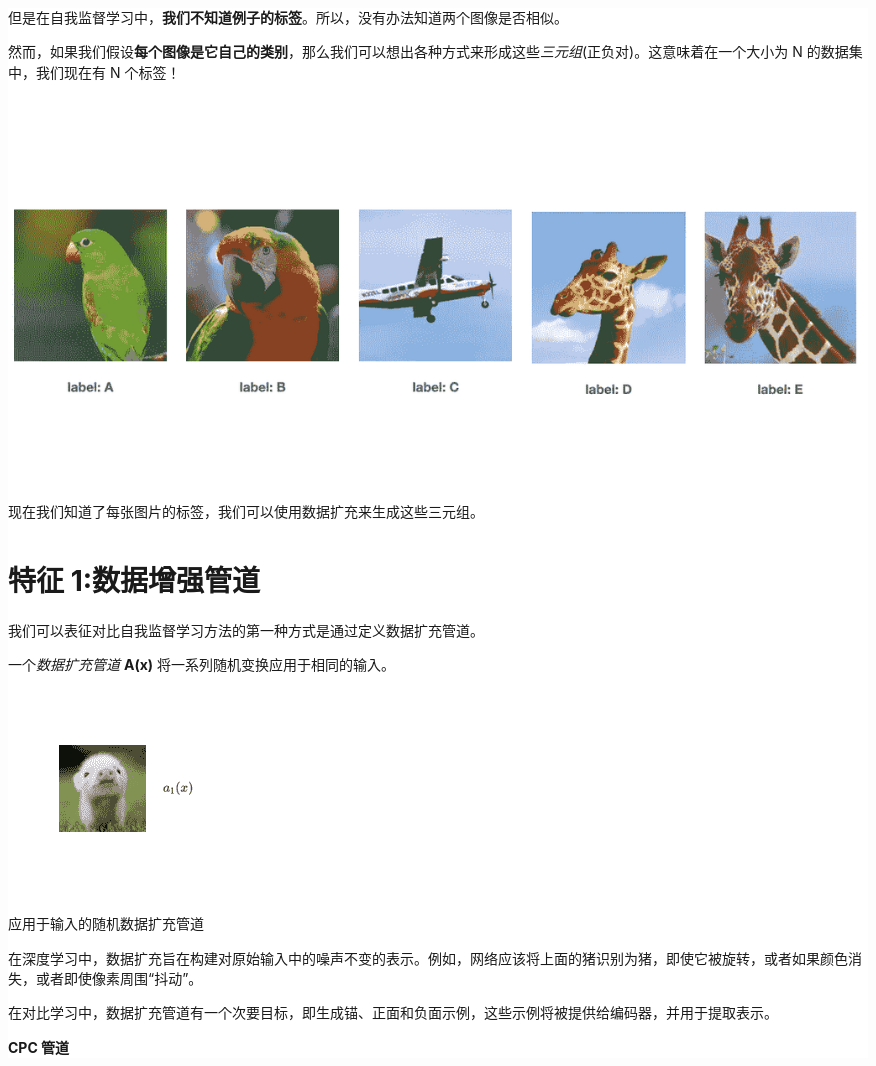 但是在自我监督学习中，**我们不知道例子的标签**。所以，没有办法知道两个图像是否相似。

然而，如果我们假设**每个图像是它自己的类别**，那么我们可以想出各种方式来形成这些*三元组*(正负对)。这意味着在一个大小为 N 的数据集中，我们现在有 N 个标签！

![](img/2c88bf2051d94e80dcfc6f5e62dd97b7.png)

现在我们知道了每张图片的标签，我们可以使用数据扩充来生成这些三元组。

# 特征 1:数据增强管道

我们可以表征对比自我监督学习方法的第一种方式是通过定义数据扩充管道。

一个*数据扩充管道* **A(x)** 将一系列随机变换应用于相同的输入。

![](img/a3cf9a3dfbaa2ea4cf65faf1a7c4dd8e.png)

应用于输入的随机数据扩充管道

在深度学习中，数据扩充旨在构建对原始输入中的噪声不变的表示。例如，网络应该将上面的猪识别为猪，即使它被旋转，或者如果颜色消失，或者即使像素周围“抖动”。

在对比学习中，数据扩充管道有一个次要目标，即生成锚、正面和负面示例，这些示例将被提供给编码器，并用于提取表示。

**CPC 管道**
